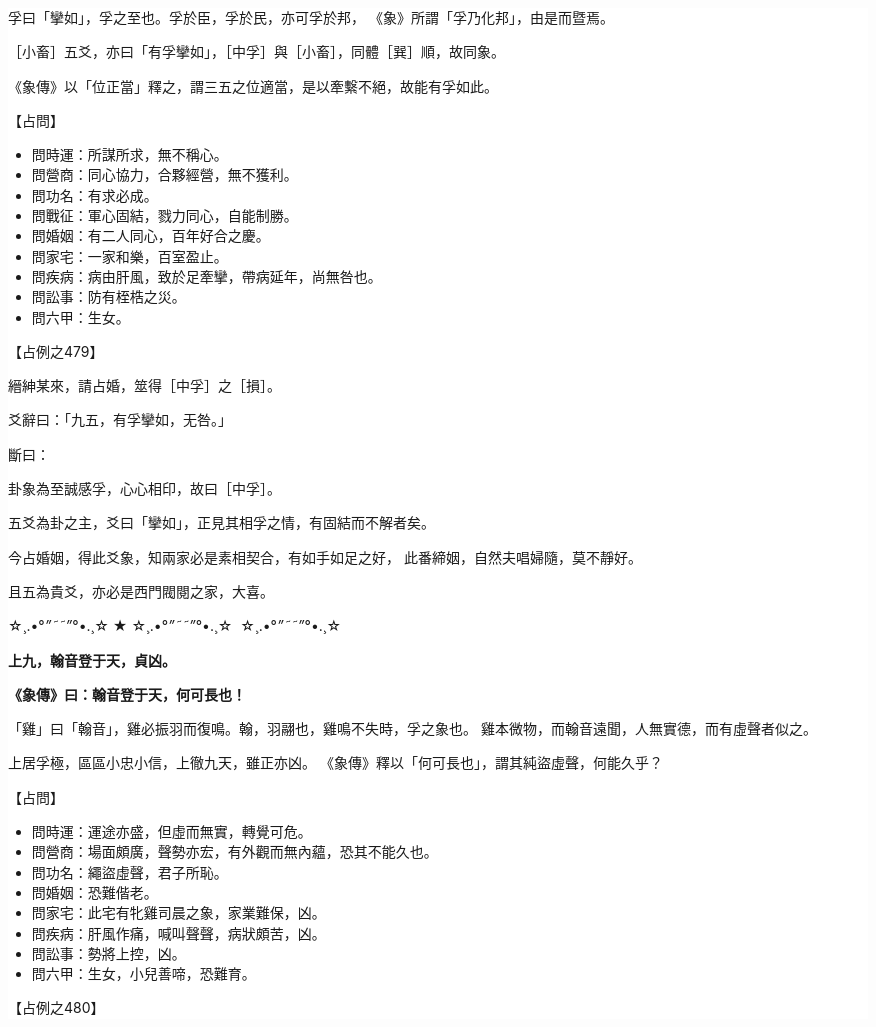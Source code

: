 孚曰「攣如」，孚之至也。孚於臣，孚於民，亦可孚於邦，
《象》所謂「孚乃化邦」，由是而暨焉。

［小畜］五爻，亦曰「有孚攣如」，［中孚］與［小畜］，同體［巽］順，故同象。

《象傳》以「位正當」釋之，謂三五之位適當，是以牽繫不絕，故能有孚如此。

【占問】

*   問時運：所謀所求，無不稱心。
*   問營商：同心協力，合夥經營，無不獲利。
*   問功名：有求必成。
*   問戰征：軍心固結，戮力同心，自能制勝。
*   問婚姻：有二人同心，百年好合之慶。
*   問家宅：一家和樂，百室盈止。
*   問疾病：病由肝風，致於足牽攣，帶病延年，尚無咎也。
*   問訟事：防有桎梏之災。
*   問六甲：生女。

【占例之479】

縉紳某來，請占婚，筮得［中孚］之［損］。

爻辭曰：「九五，有孚攣如，无咎。」

斷曰：

卦象為至誠感孚，心心相印，故曰［中孚］。

五爻為卦之主，爻曰「攣如」，正見其相孚之情，有固結而不解者矣。

今占婚姻，得此爻象，知兩家必是素相契合，有如手如足之好，
此番締姻，自然夫唱婦隨，莫不靜好。

且五為貴爻，亦必是西門閥閱之家，大喜。

☆¸.•°*”˜˜”*°•.¸☆ ★ ☆¸.•°*”˜˜”*°•.¸☆  ☆¸.•°*”˜˜”*°•.¸☆

**上九，翰音登于天，貞凶。**

**《象傳》曰：翰音登于天，何可長也！**

「雞」曰「翰音」，雞必振羽而復鳴。翰，羽翮也，雞鳴不失時，孚之象也。
雞本微物，而翰音遠聞，人無實德，而有虛聲者似之。

上居孚極，區區小忠小信，上徹九天，雖正亦凶。
《象傳》釋以「何可長也」，謂其純盜虛聲，何能久乎？

【占問】

*   問時運：運途亦盛，但虛而無實，轉覺可危。
*   問營商：場面頗廣，聲勢亦宏，有外觀而無內蘊，恐其不能久也。
*   問功名：繩盜虛聲，君子所恥。
*   問婚姻：恐難偕老。
*   問家宅：此宅有牝雞司晨之象，家業難保，凶。
*   問疾病：肝風作痛，喊叫聲聲，病狀頗苦，凶。
*   問訟事：勢將上控，凶。
*   問六甲：生女，小兒善啼，恐難育。

【占例之480】
